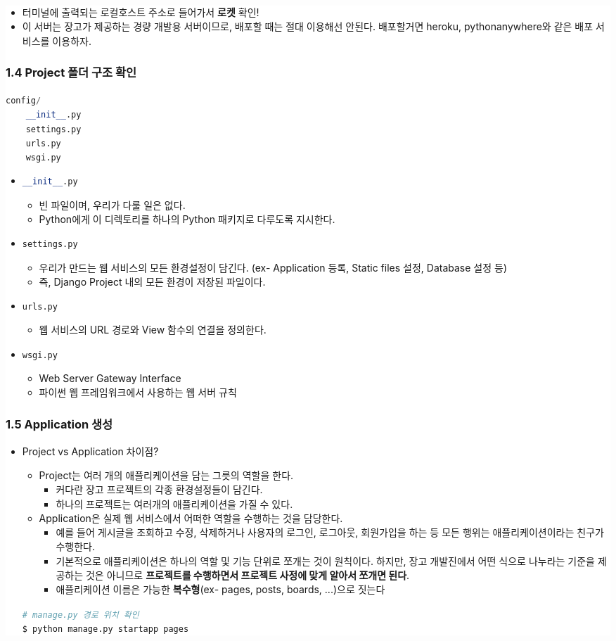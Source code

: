 - 터미널에 출력되는 로컬호스트 주소로 들어가서 **로켓** 확인!
- 이 서버는 장고가 제공하는 경량 개발용 서버이므로, 배포할 때는 절대 이용해선 안된다. 배포할거면 heroku, pythonanywhere와 같은 배포 서비스를 이용하자.

### 1.4 Project 폴더 구조 확인

```python
config/
	__init__.py
	settings.py
	urls.py
	wsgi.py
```

- ```python
  __init__.py
  ```

  - 빈 파일이며, 우리가 다룰 일은 없다.
  - Python에게 이 디렉토리를 하나의 Python 패키지로 다루도록 지시한다.

- ```python
  settings.py
  ```

  - 우리가 만드는 웹 서비스의 모든 환경설정이 담긴다. (ex- Application 등록, Static files 설정, Database 설정 등)
  - 즉, Django Project 내의 모든 환경이 저장된 파일이다.

- ```python
  urls.py
  ```

  - 웹 서비스의 URL 경로와 View 함수의 연결을 정의한다.

- ```python
  wsgi.py
  ```

  - Web Server Gateway Interface
  - 파이썬 웹 프레임워크에서 사용하는 웹 서버 규칙

### 1.5 Application 생성

- Project vs Application 차이점?

  - Project는 여러 개의 애플리케이션을 담는 그릇의 역할을 한다.
    - 커다란 장고 프로젝트의 각종 환경설정들이 담긴다.
    - 하나의 프로젝트는 여러개의 애플리케이션을 가질 수 있다.
  - Application은 실제 웹 서비스에서 어떠한 역할을 수행하는 것을 담당한다.
    - 예를 들어 게시글을 조회하고 수정, 삭제하거나 사용자의 로그인, 로그아웃, 회원가입을 하는 등 모든 행위는 애플리케이션이라는 친구가 수행한다.
    - 기본적으로 애플리케이션은 하나의 역할 및 기능 단위로 쪼개는 것이 원칙이다. 하지만, 장고 개발진에서 어떤 식으로 나누라는 기준을 제공하는 것은 아니므로 **프로젝트를 수행하면서 프로젝트 사정에 맞게 알아서 쪼개면 된다**.
    - 애플리케이션 이름은 가능한 **복수형**(ex- pages, posts, boards, ...)으로 짓는다

  ```python
  # manage.py 경로 위치 확인
  $ python manage.py startapp pages
  ```
